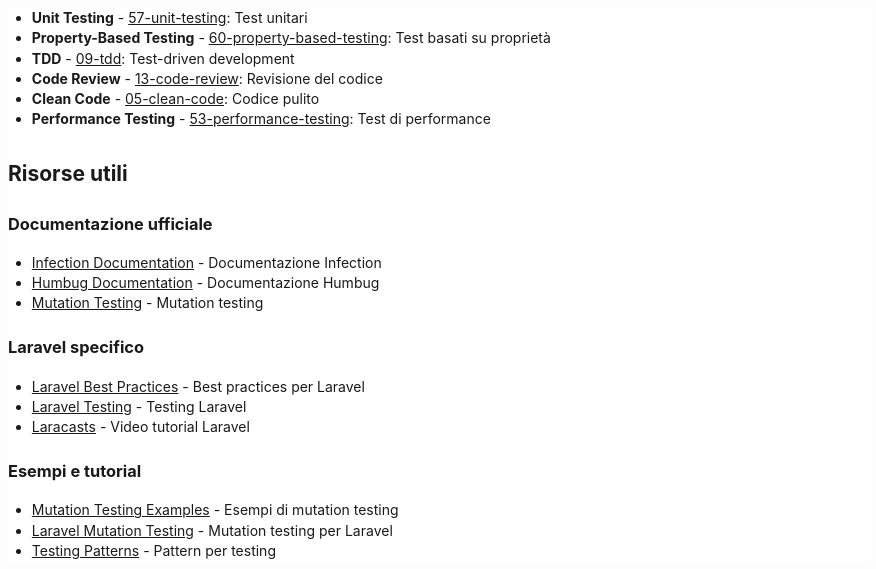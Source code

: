 - **Unit Testing** - [57-unit-testing](./57-unit-testing/unit-testing.md): Test unitari
- **Property-Based Testing** - [60-property-based-testing](./60-property-based-testing/property-based-testing.md): Test basati su proprietà
- **TDD** - [09-tdd](./09-tdd/tdd.md): Test-driven development
- **Code Review** - [13-code-review](./13-code-review/code-review.md): Revisione del codice
- **Clean Code** - [05-clean-code](./05-clean-code/clean-code.md): Codice pulito
- **Performance Testing** - [53-performance-testing](./53-performance-testing/performance-testing.md): Test di performance

## Risorse utili

### Documentazione ufficiale
- [Infection Documentation](https://infection.github.io/) - Documentazione Infection
- [Humbug Documentation](https://github.com/humbug/humbug) - Documentazione Humbug
- [Mutation Testing](https://mutation-testing.org/) - Mutation testing

### Laravel specifico
- [Laravel Best Practices](https://github.com/alexeymezenin/laravel-best-practices) - Best practices per Laravel
- [Laravel Testing](https://github.com/laravel/framework) - Testing Laravel
- [Laracasts](https://laracasts.com/) - Video tutorial Laravel

### Esempi e tutorial
- [Mutation Testing Examples](https://github.com/phpstan/phpstan) - Esempi di mutation testing
- [Laravel Mutation Testing](https://github.com/laravel/framework) - Mutation testing per Laravel
- [Testing Patterns](https://github.com/ardalis/cleanarchitecture) - Pattern per testing
